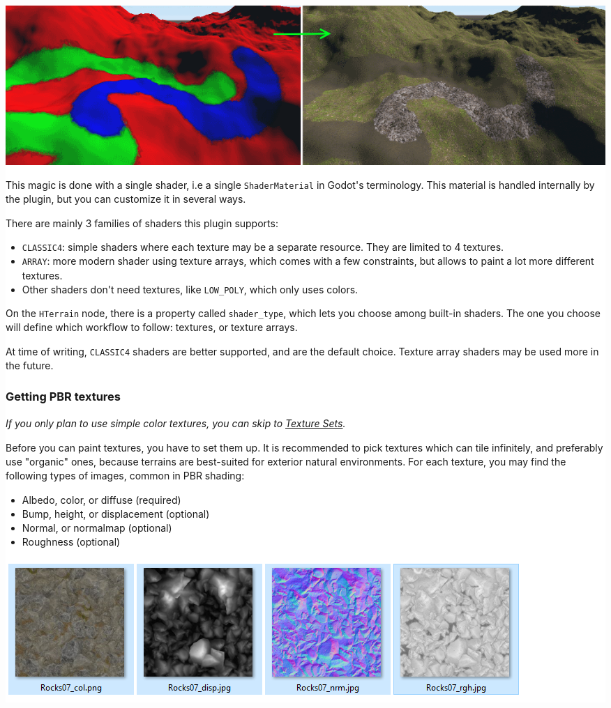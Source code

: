 ![Screenshot showing splatmap and textured result](images/splatmap_and_textured_result.png)

This magic is done with a single shader, i.e a single `ShaderMaterial` in Godot's terminology. This material is handled internally by the plugin, but you can customize it in several ways.

There are mainly 3 families of shaders this plugin supports:

- `CLASSIC4`: simple shaders where each texture may be a separate resource. They are limited to 4 textures.
- `ARRAY`: more modern shader using texture arrays, which comes with a few constraints, but allows to paint a lot more different textures.
- Other shaders don't need textures, like `LOW_POLY`, which only uses colors.

On the `HTerrain` node, there is a property called `shader_type`, which lets you choose among built-in shaders. The one you choose will define which workflow to follow: textures, or texture arrays.

At time of writing, `CLASSIC4` shaders are better supported, and are the default choice.
Texture array shaders may be used more in the future.


### Getting PBR textures

*If you only plan to use simple color textures, you can skip to [Texture Sets](#texture-sets).*

Before you can paint textures, you have to set them up. It is recommended to pick textures which can tile infinitely, and preferably use "organic" ones, because terrains are best-suited for exterior natural environments.
For each texture, you may find the following types of images, common in PBR shading:

- Albedo, color, or diffuse (required)
- Bump, height, or displacement (optional)
- Normal, or normalmap (optional)
- Roughness (optional)

![Screenshot of PBR textures](images/pbr_textures.png)
